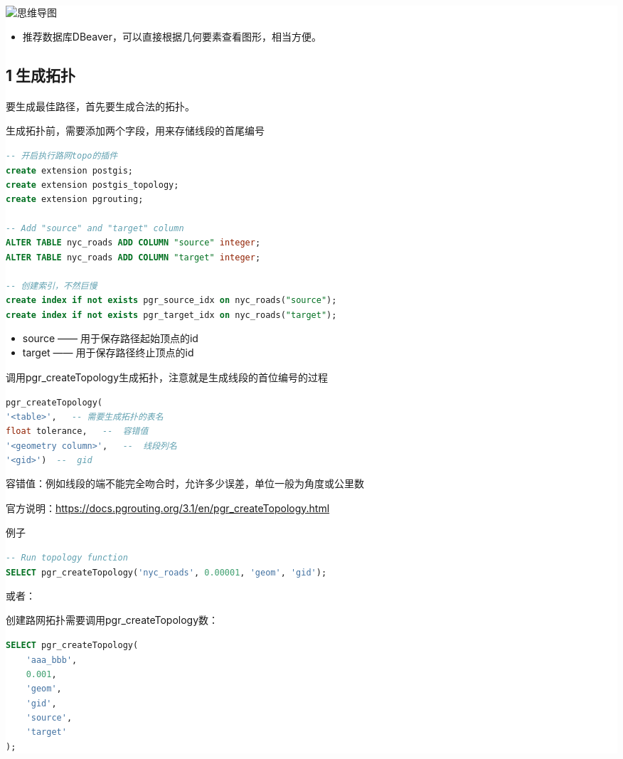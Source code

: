 ![思维导图](https://img-blog.csdnimg.cn/51732260008b4cecb2ff585bb047b6e8.png?x-oss-process=image/watermark,type_d3F5LXplbmhlaQ,shadow_50,text_Q1NETiBA566A5Y2VR0lT,size_20,color_FFFFFF,t_70,g_se,x_16)

- 推荐数据库DBeaver，可以直接根据几何要素查看图形，相当方便。

## 1 生成拓扑

要生成最佳路径，首先要生成合法的拓扑。

生成拓扑前，需要添加两个字段，用来存储线段的首尾编号

```sql
-- 开启执行路网topo的插件
create extension postgis;
create extension postgis_topology;
create extension pgrouting;

-- Add "source" and "target" column
ALTER TABLE nyc_roads ADD COLUMN "source" integer;
ALTER TABLE nyc_roads ADD COLUMN "target" integer;

-- 创建索引，不然巨慢
create index if not exists pgr_source_idx on nyc_roads("source");
create index if not exists pgr_target_idx on nyc_roads("target");
```

- source —— 用于保存路径起始顶点的id
- target —— 用于保存路径终止顶点的id

调用pgr_createTopology生成拓扑，注意就是生成线段的首位编号的过程

```sql
pgr_createTopology(
'<table>',   -- 需要生成拓扑的表名
float tolerance,   --  容错值
'<geometry column>',   --  线段列名
'<gid>')  --  gid
```

容错值：例如线段的端不能完全吻合时，允许多少误差，单位一般为角度或公里数

官方说明：https://docs.pgrouting.org/3.1/en/pgr_createTopology.html

例子

```sql
-- Run topology function
SELECT pgr_createTopology('nyc_roads', 0.00001, 'geom', 'gid');
```

或者：

创建路网拓扑需要调用pgr_createTopology数：

```sql
SELECT pgr_createTopology(
	'aaa_bbb', 
	0.001,
	'geom',
	'gid',
	'source',
	'target'
); 
```
